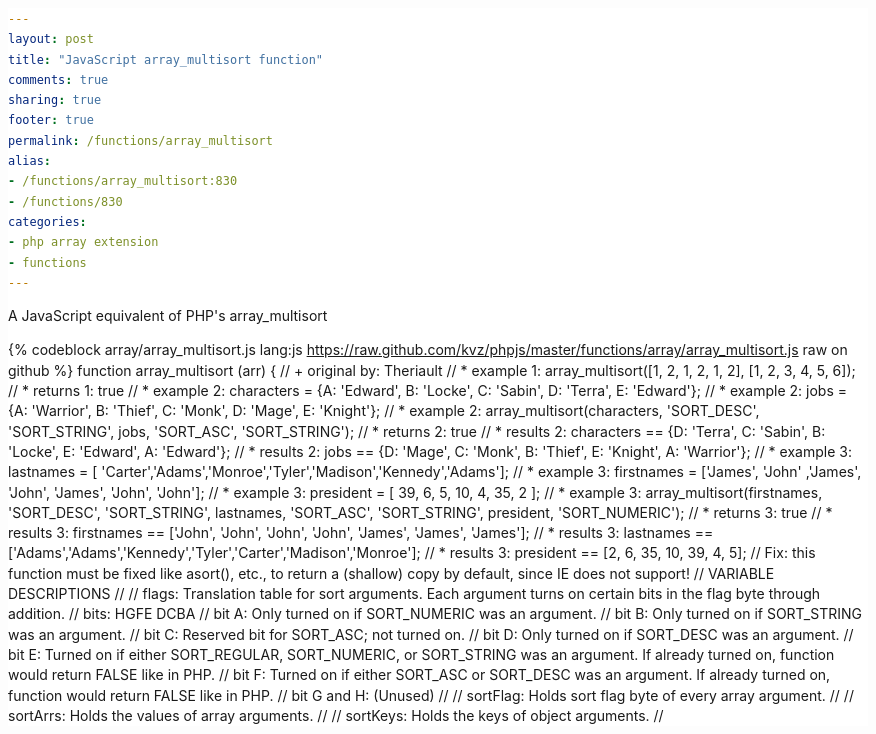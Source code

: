 ```yaml
---
layout: post
title: "JavaScript array_multisort function"
comments: true
sharing: true
footer: true
permalink: /functions/array_multisort
alias:
- /functions/array_multisort:830
- /functions/830
categories:
- php array extension
- functions
---
```

A JavaScript equivalent of PHP's array_multisort



{% codeblock array/array_multisort.js lang:js https://raw.github.com/kvz/phpjs/master/functions/array/array_multisort.js raw on github %}
function array_multisort (arr) {
    // +   original by: Theriault
    // *     example 1: array_multisort([1, 2, 1, 2, 1, 2], [1, 2, 3, 4, 5, 6]);
    // *     returns 1: true
    // *     example 2: characters = {A: 'Edward', B: 'Locke', C: 'Sabin', D: 'Terra', E: 'Edward'};
    // *     example 2: jobs = {A: 'Warrior', B: 'Thief', C: 'Monk', D: 'Mage', E: 'Knight'};
    // *     example 2: array_multisort(characters, 'SORT_DESC', 'SORT_STRING', jobs, 'SORT_ASC', 'SORT_STRING');
    // *     returns 2: true
    // *     results 2: characters == {D: 'Terra', C: 'Sabin', B: 'Locke', E: 'Edward', A: 'Edward'};
    // *     results 2: jobs == {D: 'Mage', C: 'Monk', B: 'Thief', E: 'Knight', A: 'Warrior'};
    // *     example 3: lastnames = [ 'Carter','Adams','Monroe','Tyler','Madison','Kennedy','Adams'];
    // *     example 3: firstnames = ['James', 'John' ,'James', 'John', 'James',  'John',   'John'];
    // *     example 3: president = [ 39,      6,      5,       10,     4,       35,        2    ];
    // *     example 3: array_multisort(firstnames, 'SORT_DESC', 'SORT_STRING', lastnames, 'SORT_ASC', 'SORT_STRING', president, 'SORT_NUMERIC');
    // *     returns 3: true
    // *     results 3: firstnames == ['John', 'John', 'John',   'John', 'James', 'James',  'James'];
    // *     results 3: lastnames ==  ['Adams','Adams','Kennedy','Tyler','Carter','Madison','Monroe'];
    // *     results 3: president ==  [2,      6,      35,       10,     39,       4,       5];
    // Fix: this function must be fixed like asort(), etc., to return a (shallow) copy by default, since IE does not support!
    // VARIABLE DESCRIPTIONS
    //
    // flags: Translation table for sort arguments. Each argument turns on certain bits in the flag byte through addition.
    //        bits:    HGFE DCBA
    //        bit A: Only turned on if SORT_NUMERIC was an argument.
    //        bit B: Only turned on if SORT_STRING was an argument.
    //        bit C: Reserved bit for SORT_ASC; not turned on.
    //        bit D: Only turned on if SORT_DESC was an argument.
    //        bit E: Turned on if either SORT_REGULAR, SORT_NUMERIC, or SORT_STRING was an argument. If already turned on, function would return FALSE like in PHP.
    //        bit F: Turned on if either SORT_ASC or SORT_DESC was an argument. If already turned on, function would return FALSE like in PHP.
    //        bit G and H: (Unused)
    //
    // sortFlag: Holds sort flag byte of every array argument.
    //
    // sortArrs: Holds the values of array arguments.
    //
    // sortKeys: Holds the keys of object arguments.
    //